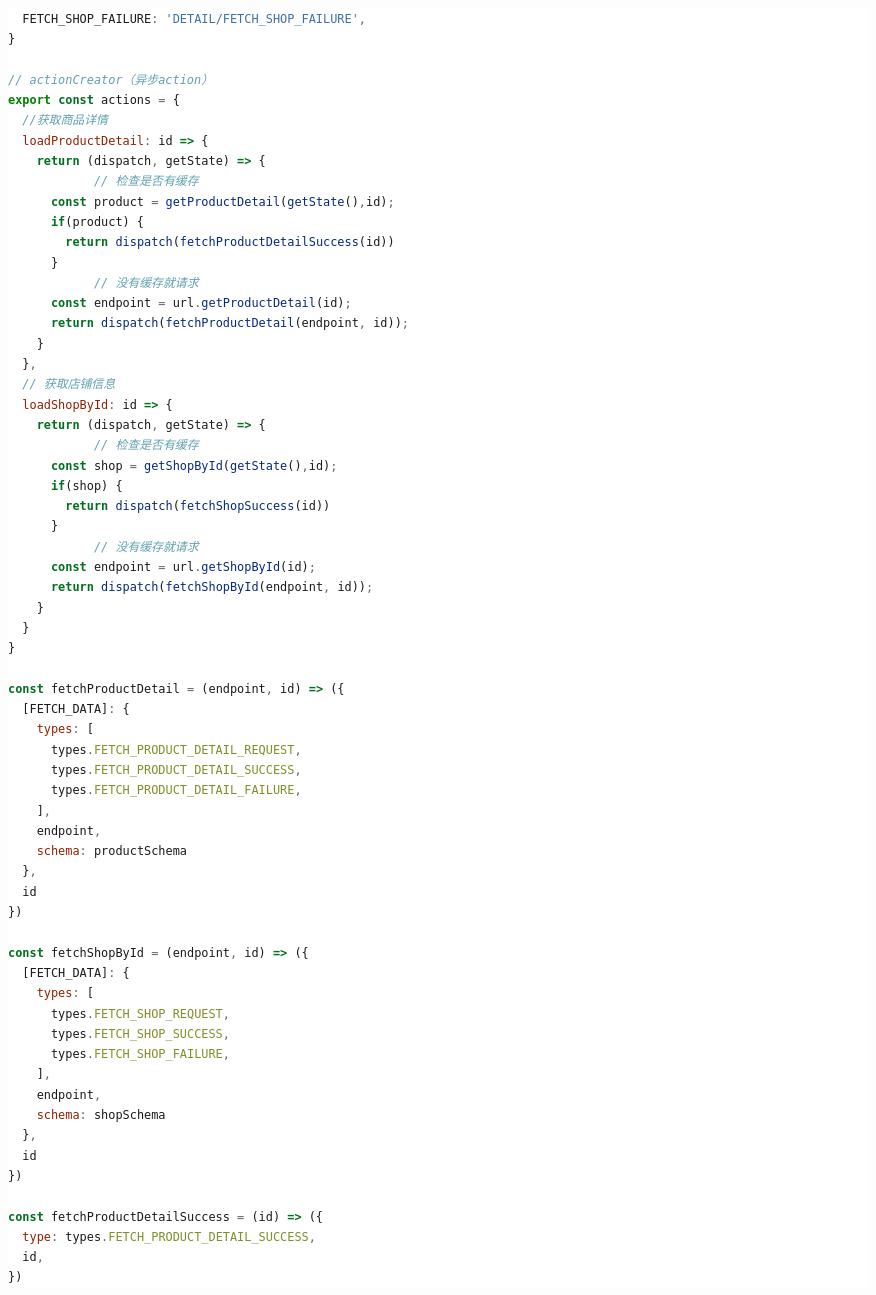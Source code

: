 ```javascript
  FETCH_SHOP_FAILURE: 'DETAIL/FETCH_SHOP_FAILURE',
}

// actionCreator（异步action）
export const actions = {
  //获取商品详情
  loadProductDetail: id => {
    return (dispatch, getState) => {
			// 检查是否有缓存
      const product = getProductDetail(getState(),id);
      if(product) {
        return dispatch(fetchProductDetailSuccess(id))
      }
			// 没有缓存就请求
      const endpoint = url.getProductDetail(id);
      return dispatch(fetchProductDetail(endpoint, id));
    }
  },
  // 获取店铺信息
  loadShopById: id => {
    return (dispatch, getState) => {
			// 检查是否有缓存
      const shop = getShopById(getState(),id);
      if(shop) {
        return dispatch(fetchShopSuccess(id))
      }
			// 没有缓存就请求
      const endpoint = url.getShopById(id);
      return dispatch(fetchShopById(endpoint, id));
    }
  }
}

const fetchProductDetail = (endpoint, id) => ({
  [FETCH_DATA]: {
    types: [
      types.FETCH_PRODUCT_DETAIL_REQUEST,
      types.FETCH_PRODUCT_DETAIL_SUCCESS,
      types.FETCH_PRODUCT_DETAIL_FAILURE,
    ],
    endpoint,
    schema: productSchema
  },
  id
})

const fetchShopById = (endpoint, id) => ({
  [FETCH_DATA]: {
    types: [
      types.FETCH_SHOP_REQUEST,
      types.FETCH_SHOP_SUCCESS,
      types.FETCH_SHOP_FAILURE,
    ],
    endpoint,
    schema: shopSchema
  },
  id
})

const fetchProductDetailSuccess = (id) => ({
  type: types.FETCH_PRODUCT_DETAIL_SUCCESS,
  id,
})
```